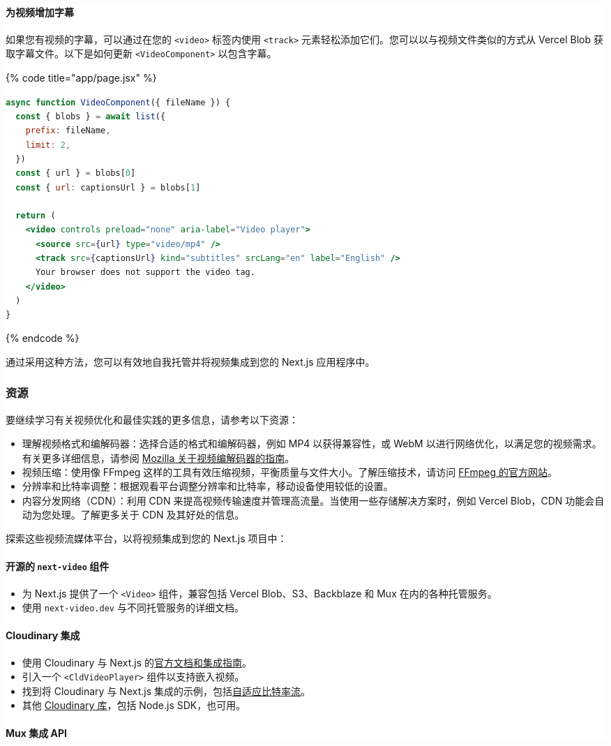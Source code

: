 #### 为视频增加字幕

如果您有视频的字幕，可以通过在您的 `<video>` 标签内使用 `<track>` 元素轻松添加它们。您可以以与视频文件类似的方式从 Vercel Blob 获取字幕文件。以下是如何更新 `<VideoComponent>` 以包含字幕。

{% code title="app/page.jsx" %}
```jsx
async function VideoComponent({ fileName }) {
  const { blobs } = await list({
    prefix: fileName,
    limit: 2,
  })
  const { url } = blobs[0]
  const { url: captionsUrl } = blobs[1]
 
  return (
    <video controls preload="none" aria-label="Video player">
      <source src={url} type="video/mp4" />
      <track src={captionsUrl} kind="subtitles" srcLang="en" label="English" />
      Your browser does not support the video tag.
    </video>
  )
}
```
{% endcode %}

通过采用这种方法，您可以有效地自我托管并将视频集成到您的 Next.js 应用程序中。

### 资源

要继续学习有关视频优化和最佳实践的更多信息，请参考以下资源：

* 理解视频格式和编解码器：选择合适的格式和编解码器，例如 MP4 以获得兼容性，或 WebM 以进行网络优化，以满足您的视频需求。有关更多详细信息，请参阅 [Mozilla 关于视频编解码器的指南](https://developer.mozilla.org/en-US/docs/Web/Media/Formats/Video_codecs)。
* 视频压缩：使用像 FFmpeg 这样的工具有效压缩视频，平衡质量与文件大小。了解压缩技术，请访问 [FFmpeg 的官方网站](https://www.ffmpeg.org/)。
* 分辨率和比特率调整：根据观看平台调整分辨率和比特率，移动设备使用较低的设置。
* 内容分发网络（CDN）：利用 CDN 来提高视频传输速度并管理高流量。当使用一些存储解决方案时，例如 Vercel Blob，CDN 功能会自动为您处理。了解更多关于 CDN 及其好处的信息。

探索这些视频流媒体平台，以将视频集成到您的 Next.js 项目中：

#### 开源的 `next-video` 组件

* 为 Next.js 提供了一个 `<Video>` 组件，兼容包括 Vercel Blob、S3、Backblaze 和 Mux 在内的各种托管服务。
* 使用 `next-video.dev` 与不同托管服务的详细文档。

#### Cloudinary 集成

* 使用 Cloudinary 与 Next.js 的[官方文档和集成指南](https://next.cloudinary.dev/)。
* 引入一个 `<CldVideoPlayer>` 组件以支持嵌入视频。
* 找到将 Cloudinary 与 Next.js 集成的示例，包括[自适应比特率流](https://github.com/cloudinary-community/cloudinary-examples/tree/main/examples/nextjs-cldvideoplayer-abr)。
* 其他 [Cloudinary 库](https://cloudinary.com/documentation)，包括 Node.js SDK，也可用。

#### Mux 集成 API

